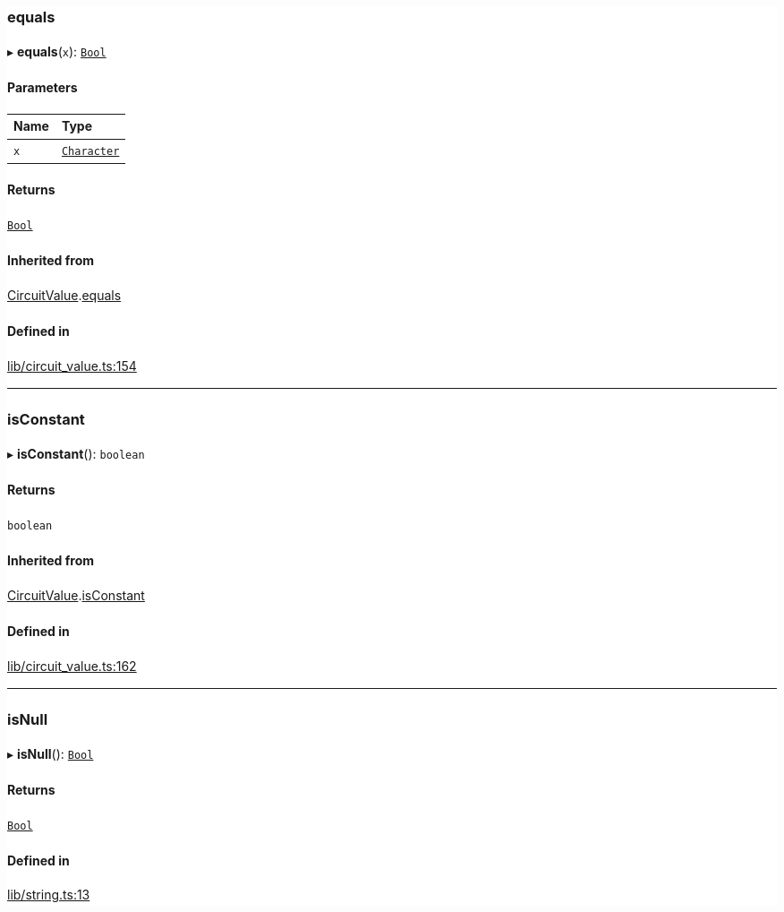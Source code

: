### equals

▸ **equals**(`x`): [`Bool`](Bool.md)

#### Parameters

| Name | Type |
| :------ | :------ |
| `x` | [`Character`](Character.md) |

#### Returns

[`Bool`](Bool.md)

#### Inherited from

[CircuitValue](CircuitValue.md).[equals](CircuitValue.md#equals)

#### Defined in

[lib/circuit_value.ts:154](https://github.com/o1-labs/snarkyjs/blob/c00c3f5/src/lib/circuit_value.ts#L154)

___

### isConstant

▸ **isConstant**(): `boolean`

#### Returns

`boolean`

#### Inherited from

[CircuitValue](CircuitValue.md).[isConstant](CircuitValue.md#isconstant)

#### Defined in

[lib/circuit_value.ts:162](https://github.com/o1-labs/snarkyjs/blob/c00c3f5/src/lib/circuit_value.ts#L162)

___

### isNull

▸ **isNull**(): [`Bool`](Bool.md)

#### Returns

[`Bool`](Bool.md)

#### Defined in

[lib/string.ts:13](https://github.com/o1-labs/snarkyjs/blob/c00c3f5/src/lib/string.ts#L13)
